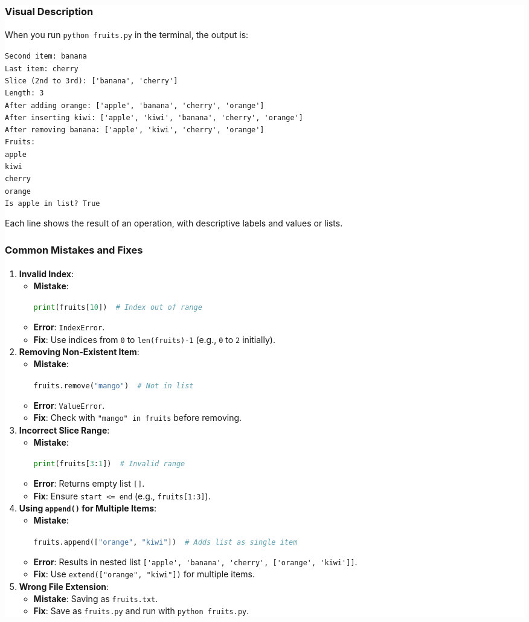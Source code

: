 ### Visual Description
When you run `python fruits.py` in the terminal, the output is:
```
Second item: banana
Last item: cherry
Slice (2nd to 3rd): ['banana', 'cherry']
Length: 3
After adding orange: ['apple', 'banana', 'cherry', 'orange']
After inserting kiwi: ['apple', 'kiwi', 'banana', 'cherry', 'orange']
After removing banana: ['apple', 'kiwi', 'cherry', 'orange']
Fruits:
apple
kiwi
cherry
orange
Is apple in list? True
```
Each line shows the result of an operation, with descriptive labels and values or lists.

### Common Mistakes and Fixes
1. **Invalid Index**:
   - **Mistake**:
     ```python
     print(fruits[10])  # Index out of range
     ```
   - **Error**: `IndexError`.
   - **Fix**: Use indices from `0` to `len(fruits)-1` (e.g., `0` to `2` initially).
2. **Removing Non-Existent Item**:
   - **Mistake**:
     ```python
     fruits.remove("mango")  # Not in list
     ```
   - **Error**: `ValueError`.
   - **Fix**: Check with `"mango" in fruits` before removing.
3. **Incorrect Slice Range**:
   - **Mistake**:
     ```python
     print(fruits[3:1])  # Invalid range
     ```
   - **Error**: Returns empty list `[]`.
   - **Fix**: Ensure `start <= end` (e.g., `fruits[1:3]`).
4. **Using `append()` for Multiple Items**:
   - **Mistake**:
     ```python
     fruits.append(["orange", "kiwi"])  # Adds list as single item
     ```
   - **Error**: Results in nested list `['apple', 'banana', 'cherry', ['orange', 'kiwi']]`.
   - **Fix**: Use `extend(["orange", "kiwi"])` for multiple items.
5. **Wrong File Extension**:
   - **Mistake**: Saving as `fruits.txt`.
   - **Fix**: Save as `fruits.py` and run with `python fruits.py`.
